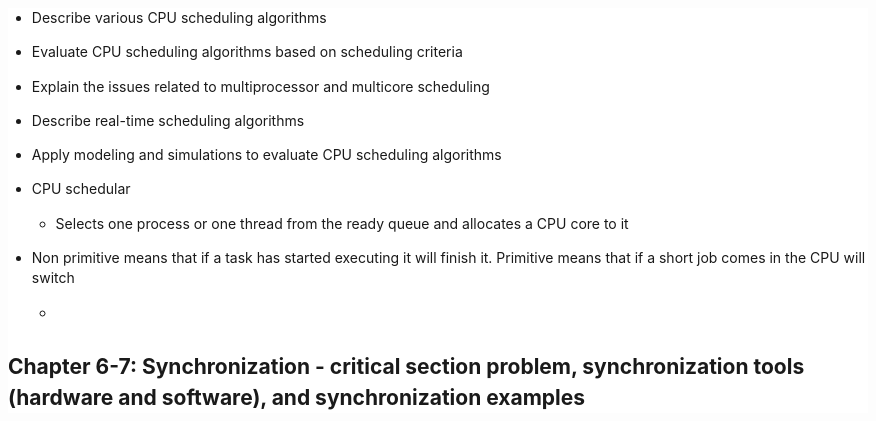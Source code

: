 - Describe various CPU scheduling algorithms
- Evaluate CPU scheduling algorithms based on scheduling criteria
- Explain the issues related to multiprocessor and multicore scheduling
- Describe real-time scheduling algorithms
- Apply modeling and simulations to evaluate CPU scheduling algorithms

- CPU schedular
  - Selects one process or one thread from the ready queue and allocates a CPU core to it

- Non primitive means that if a task has started executing it will finish it. Primitive means that if a short job comes in the CPU will switch

  -

## Chapter 6-7: Synchronization - critical section problem, synchronization tools (hardware and software), and synchronization examples
